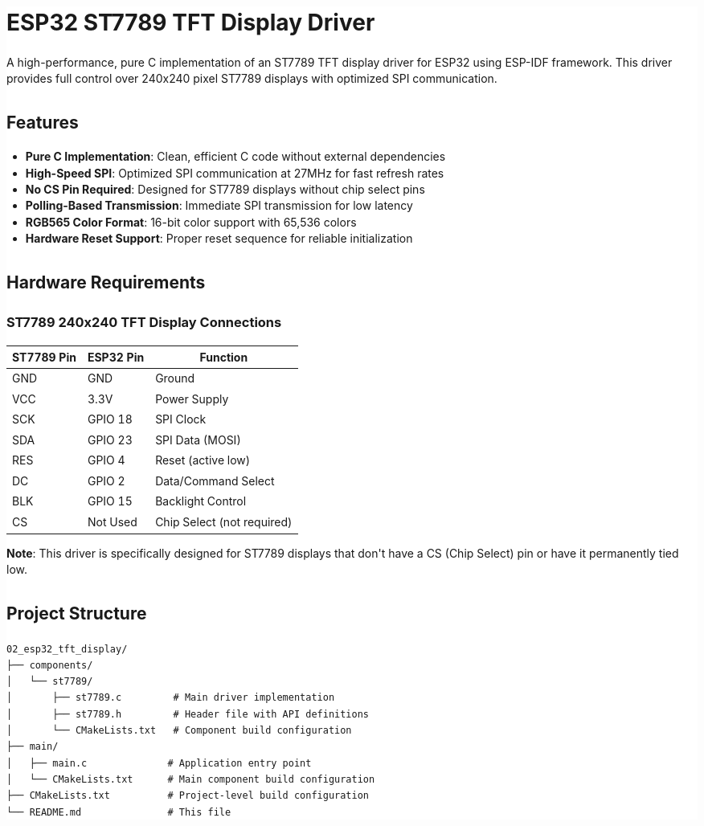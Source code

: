 # ESP32 ST7789 TFT Display Driver

A high-performance, pure C implementation of an ST7789 TFT display driver for ESP32 using ESP-IDF framework. This driver provides full control over 240x240 pixel ST7789 displays with optimized SPI communication.

## Features

- **Pure C Implementation**: Clean, efficient C code without external dependencies
- **High-Speed SPI**: Optimized SPI communication at 27MHz for fast refresh rates
- **No CS Pin Required**: Designed for ST7789 displays without chip select pins
- **Polling-Based Transmission**: Immediate SPI transmission for low latency
- **RGB565 Color Format**: 16-bit color support with 65,536 colors
- **Hardware Reset Support**: Proper reset sequence for reliable initialization

## Hardware Requirements

### ST7789 240x240 TFT Display Connections

| ST7789 Pin | ESP32 Pin | Function |
|------------|-----------|----------|
| GND        | GND       | Ground |
| VCC        | 3.3V      | Power Supply |
| SCK        | GPIO 18   | SPI Clock |
| SDA        | GPIO 23   | SPI Data (MOSI) |
| RES        | GPIO 4    | Reset (active low) |
| DC         | GPIO 2    | Data/Command Select |
| BLK        | GPIO 15   | Backlight Control |
| CS         | Not Used  | Chip Select (not required) |

**Note**: This driver is specifically designed for ST7789 displays that don't have a CS (Chip Select) pin or have it permanently tied low.

## Project Structure

```
02_esp32_tft_display/
├── components/
│   └── st7789/
│       ├── st7789.c         # Main driver implementation
│       ├── st7789.h         # Header file with API definitions
│       └── CMakeLists.txt   # Component build configuration
├── main/
│   ├── main.c              # Application entry point
│   └── CMakeLists.txt      # Main component build configuration
├── CMakeLists.txt          # Project-level build configuration
└── README.md               # This file
```
